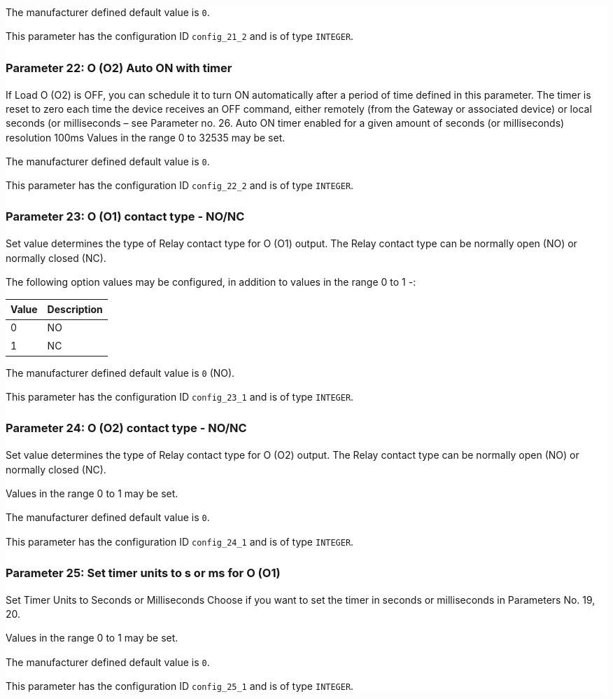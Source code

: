 The manufacturer defined default value is ```0```.

This parameter has the configuration ID ```config_21_2``` and is of type ```INTEGER```.


### Parameter 22: O (O2) Auto ON with timer

If Load O (O2) is OFF, you can schedule it to turn ON automatically after a period of time defined in this parameter. The timer is reset to zero each time the device receives an OFF command, either remotely (from the Gateway or associated device) or local
seconds (or milliseconds – see Parameter no. 26. Auto ON timer enabled for a given amount of seconds (or milliseconds) resolution 100ms
Values in the range 0 to 32535 may be set.

The manufacturer defined default value is ```0```.

This parameter has the configuration ID ```config_22_2``` and is of type ```INTEGER```.


### Parameter 23: O (O1) contact type - NO/NC

Set value determines the type of Relay contact type for O (O1) output. The Relay contact type can be normally open (NO) or normally closed (NC).

The following option values may be configured, in addition to values in the range 0 to 1 -:

| Value  | Description |
|--------|-------------|
| 0 | NO |
| 1 | NC |

The manufacturer defined default value is ```0``` (NO).

This parameter has the configuration ID ```config_23_1``` and is of type ```INTEGER```.


### Parameter 24: O (O2) contact type - NO/NC

Set value determines the type of Relay contact type for O (O2) output. The Relay contact type can be normally open (NO) or normally closed (NC).

Values in the range 0 to 1 may be set.

The manufacturer defined default value is ```0```.

This parameter has the configuration ID ```config_24_1``` and is of type ```INTEGER```.


### Parameter 25: Set timer units to s or ms for O (O1)

Set Timer Units to Seconds or Milliseconds Choose if you want to set the timer in seconds or milliseconds in Parameters No. 19, 20.

Values in the range 0 to 1 may be set.

The manufacturer defined default value is ```0```.

This parameter has the configuration ID ```config_25_1``` and is of type ```INTEGER```.
